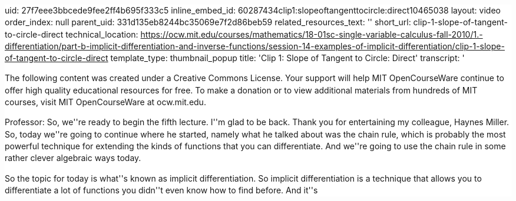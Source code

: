   uid: 27f7eee3bbcede9fee2ff4b695f333c5
inline_embed_id: 60287434clip1:slopeoftangenttocircle:direct10465038
layout: video
order_index: null
parent_uid: 331d135eb8244bc35069e7f2d86beb59
related_resources_text: ''
short_url: clip-1-slope-of-tangent-to-circle-direct
technical_location: https://ocw.mit.edu/courses/mathematics/18-01sc-single-variable-calculus-fall-2010/1.-differentiation/part-b-implicit-differentiation-and-inverse-functions/session-14-examples-of-implicit-differentiation/clip-1-slope-of-tangent-to-circle-direct
template_type: thumbnail_popup
title: 'Clip 1: Slope of Tangent to Circle: Direct'
transcript: '<p><span m="110">The</span> <span m="360">following</span> <span m="520">content</span>
  <span m="1130">was created</span> <span m="1280">under</span> <span m="1750">a</span>
  <span m="1880">Creative</span> <span m="2320">Commons</span> <span m="2570">License.</span>
  <span m="3660">Your</span> <span m="3790">support</span> <span m="4320">will</span>
  <span m="4440">help</span> <span m="4700">MIT</span> <span m="5190">OpenCourseWare</span>
  <span m="5930">continue</span> <span m="6430">to</span> <span m="6570">offer</span>
  <span m="6960">high</span> <span m="7120">quality</span> <span m="7610">educational</span>
  <span m="8230">resources</span> <span m="8820">for</span> <span m="8960">free.</span>
  <span m="9970">To make</span> <span m="10240">a</span> <span m="10290">donation</span>
  <span m="11060">or to view</span> <span m="11530">additional</span> <span m="11970">materials</span>
  <span m="12560">from</span> <span m="12840">hundreds</span> <span m="13170">of</span>
  <span m="13280">MIT</span> <span m="13580">courses,</span> <span m="15040">visit</span>
  <span m="15330">MIT</span> <span m="15600">OpenCourseWare</span> <span m="16150">at</span>
  <span m="16860">ocw.mit.edu.</span></p><p><span m="19350">Professor:</span> <span
  m="21620">So,</span> <span m="22240">we''re</span> <span m="22410">ready</span>
  <span m="22660">to</span> <span m="22760">begin</span> <span m="23860">the</span>
  <span m="23970">fifth</span> <span m="24210">lecture.</span> <span m="24720">I''m</span>
  <span m="24840">glad</span> <span m="25080">to</span> <span m="25150">be</span>
  <span m="25280">back.</span> <span m="25790">Thank</span> <span m="26020">you</span>
  <span m="26130">for</span> <span m="29540">entertaining</span> <span m="30180">my</span>
  <span m="30350">colleague,</span> <span m="30990">Haynes</span> <span m="31270">Miller.</span>
  <span m="33240">So,</span> <span m="33630">today</span> <span m="34010">we''re</span>
  <span m="34150">going to</span> <span m="34340">continue</span> <span m="35600">where</span>
  <span m="35840">he</span> <span m="36330">started,</span> <span m="38370">namely</span>
  <span m="39120">what</span> <span m="39310">he</span> <span m="39400">talked</span>
  <span m="39720">about</span> <span m="40010">was</span> <span m="40200">the</span>
  <span m="40310">chain</span> <span m="40740">rule,</span> <span m="41570">which</span>
  <span m="41790">is</span> <span m="41910">probably</span> <span m="42400">the</span>
  <span m="42480">most</span> <span m="42790">powerful</span> <span m="43250">technique</span>
  <span m="43690">for</span> <span m="43870">extending</span> <span m="44940">the</span>
  <span m="45040">kinds</span> <span m="45340">of</span> <span m="45440">functions</span>
  <span m="45860">that</span> <span m="45970">you</span> <span m="46100">can</span>
  <span m="46240">differentiate.</span> <span m="47650">And</span> <span m="47750">we''re</span>
  <span m="47910">going to</span> <span m="48060">use</span> <span m="48470">the</span>
  <span m="48590">chain</span> <span m="48970">rule</span> <span m="49490">in</span>
  <span m="49690">some</span> <span m="50110">rather</span> <span m="50450">clever</span>
  <span m="50920">algebraic</span> <span m="51660">ways</span> <span m="53250">today.</span></p><p><span
  m="54410">So</span> <span m="54990">the</span> <span m="55120">topic</span> <span
  m="55660">for</span> <span m="55840">today</span> <span m="56730">is</span> <span
  m="56940">what''s</span> <span m="57160">known</span> <span m="57420">as</span>
  <span m="57550">implicit</span> <span m="60120">differentiation.</span> <span m="70670">So</span>
  <span m="72020">implicit</span> <span m="72490">differentiation</span> <span m="73420">is</span>
  <span m="73570">a</span> <span m="73640">technique</span> <span m="75040">that</span>
  <span m="75150">allows</span> <span m="75610">you</span> <span m="75730">to</span>
  <span m="75820">differentiate</span> <span m="76440">a</span> <span m="76490">lot</span>
  <span m="76690">of</span> <span m="76770">functions</span> <span m="77350">you</span>
  <span m="77480">didn''t</span> <span m="77690">even</span> <span m="78420">know</span>
  <span m="78610">how</span> <span m="78740">to</span> <span m="78820">find</span>
  <span m="79650">before.</span> <span m="80970">And</span> <span m="81830">it''s</span>